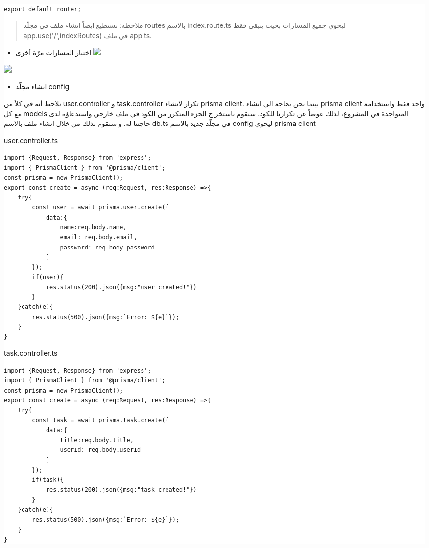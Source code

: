     export default router;


> ملاحظة: تستطيع ايضاً انشاء ملف في مجلّد routes بالاسم index.route.ts ليحوي جميع المسارات بحيث يتبقى فقط app.use('/',indexRoutes) في ملف app.ts.


- اختبار المسارات مرّة أخرى
![](https://paper-attachments.dropboxusercontent.com/s_7D2AC24AFD12594130E7FF64CA47356C0FCD2C9065863FB787E40EA169726487_1673187593657_Screen+Shot+1444-06-15+at+5.19.49+PM.png)

![](https://paper-attachments.dropboxusercontent.com/s_7D2AC24AFD12594130E7FF64CA47356C0FCD2C9065863FB787E40EA169726487_1673187581828_Screen+Shot+1444-06-15+at+5.19.37+PM.png)



- انشاء مجلّد config 

نلاحظ أنه في كلاً من user.controller و task.controller تكرار لانشاء prisma client. بينما نحن بحاجة الى انشاء prisma client واحد فقط واستخدامة مع كل models المتواجدة في المشروع، لذلك عوضاً عن تكرارنا للكود. سنقوم باستخراج الجزء المتكرر من الكود في ملف خارجي واستدعاؤه لدى حاجتنا له. و سنقوم بذلك من خلال انشاء ملف بالاسم db.ts في مجلّد جديد بالاسم config ليحوي prisma client

user.controller.ts

    import {Request, Response} from 'express';
    import { PrismaClient } from '@prisma/client';
    const prisma = new PrismaClient();
    export const create = async (req:Request, res:Response) =>{
        try{
            const user = await prisma.user.create({
                data:{
                    name:req.body.name,
                    email: req.body.email,
                    password: req.body.password
                }
            });
            if(user){
                res.status(200).json({msg:"user created!"})
            }
        }catch(e){
            res.status(500).json({msg:`Error: ${e}`});
        }
    }
    

task.controller.ts

    import {Request, Response} from 'express';
    import { PrismaClient } from '@prisma/client';
    const prisma = new PrismaClient();
    export const create = async (req:Request, res:Response) =>{
        try{
            const task = await prisma.task.create({
                data:{
                    title:req.body.title,
                    userId: req.body.userId
                }
            });
            if(task){
                res.status(200).json({msg:"task created!"})
            }
        }catch(e){
            res.status(500).json({msg:`Error: ${e}`});
        }
    }
    